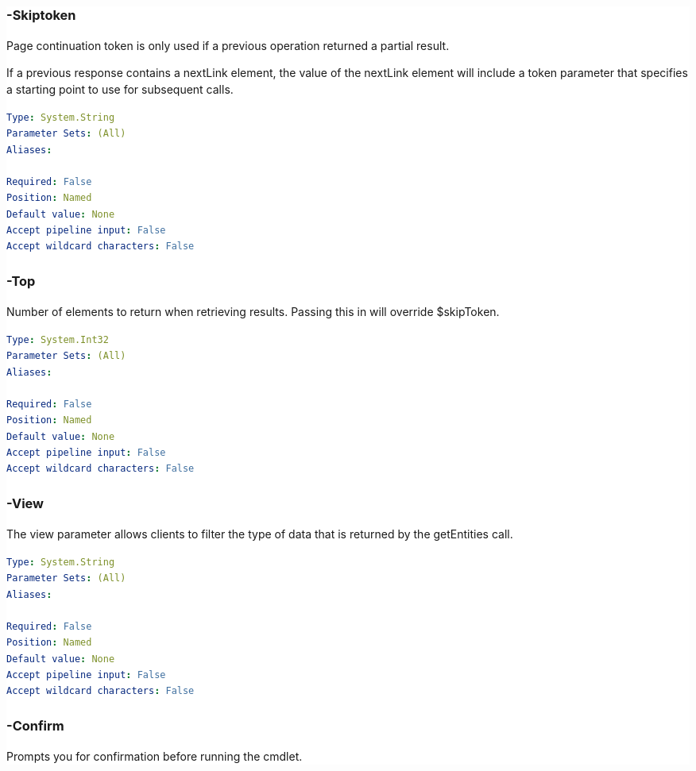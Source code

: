 ### -Skiptoken
Page continuation token is only used if a previous operation returned a partial result.

If a previous response contains a nextLink element, the value of the nextLink element will include a token parameter that specifies a starting point to use for subsequent calls.

```yaml
Type: System.String
Parameter Sets: (All)
Aliases:

Required: False
Position: Named
Default value: None
Accept pipeline input: False
Accept wildcard characters: False
```

### -Top
Number of elements to return when retrieving results.
Passing this in will override $skipToken.

```yaml
Type: System.Int32
Parameter Sets: (All)
Aliases:

Required: False
Position: Named
Default value: None
Accept pipeline input: False
Accept wildcard characters: False
```

### -View
The view parameter allows clients to filter the type of data that is returned by the getEntities call.

```yaml
Type: System.String
Parameter Sets: (All)
Aliases:

Required: False
Position: Named
Default value: None
Accept pipeline input: False
Accept wildcard characters: False
```

### -Confirm
Prompts you for confirmation before running the cmdlet.
